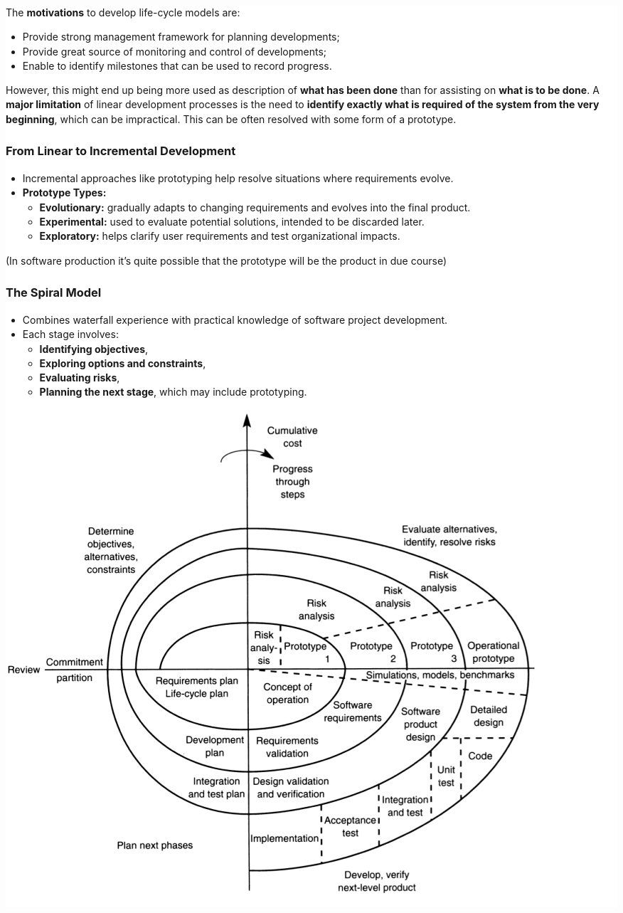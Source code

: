 The **motivations** to develop life-cycle models are: 
- Provide strong management framework for planning developments;
- Provide great source of monitoring and control of developments;
- Enable to identify milestones that can be used to record progress.

However, this might end up being more used as description of **what has been done** than for assisting on **what is to be done**.
A **major limitation** of linear development processes is the need to **identify exactly what is required of the system from the very beginning**, which can be impractical.
This can be often resolved with some form of a prototype.
### From Linear to Incremental Development
- Incremental approaches like prototyping help resolve situations where requirements evolve.
- **Prototype Types:**
    - **Evolutionary:** gradually adapts to changing requirements and evolves into the final product.
    - **Experimental:** used to evaluate potential solutions, intended to be discarded later.
    - **Exploratory:** helps clarify user requirements and test organizational impacts.
    
(In software production it’s quite possible that the prototype will be the product in due course)

### The Spiral Model
- Combines waterfall experience with practical knowledge of software project development.
- Each stage involves:
    - **Identifying objectives**,
    - **Exploring options and constraints**,
    - **Evaluating risks**,
    - **Planning the next stage**, which may include prototyping.

![](./resources/spiral-model.png)
